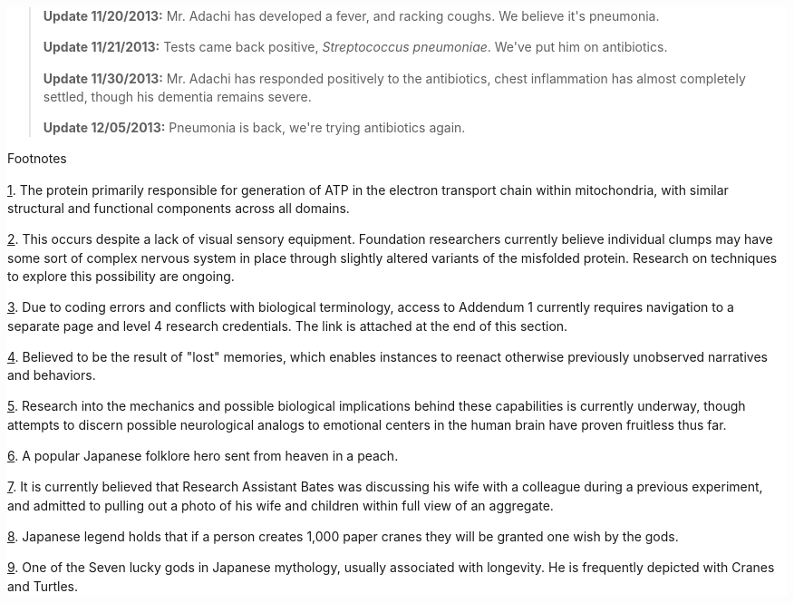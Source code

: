 > 
> **Update 11/20/2013:** Mr. Adachi has developed a fever, and racking coughs. We believe it's pneumonia.
> 
> **Update 11/21/2013:** Tests came back positive, _Streptococcus pneumoniae_. We've put him on antibiotics.
> 
> **Update 11/30/2013:** Mr. Adachi has responded positively to the antibiotics, chest inflammation has almost completely settled, though his dementia remains severe.
> 
> **Update 12/05/2013:** Pneumonia is back, we're trying antibiotics again.

Footnotes

[1](javascript:;). The protein primarily responsible for generation of ATP in the electron transport chain within mitochondria, with similar structural and functional components across all domains.

[2](javascript:;). This occurs despite a lack of visual sensory equipment. Foundation researchers currently believe individual clumps may have some sort of complex nervous system in place through slightly altered variants of the misfolded protein. Research on techniques to explore this possibility are ongoing.

[3](javascript:;). Due to coding errors and conflicts with biological terminology, access to Addendum 1 currently requires navigation to a separate page and level 4 research credentials. The link is attached at the end of this section.

[4](javascript:;). Believed to be the result of "lost" memories, which enables instances to reenact otherwise previously unobserved narratives and behaviors.

[5](javascript:;). Research into the mechanics and possible biological implications behind these capabilities is currently underway, though attempts to discern possible neurological analogs to emotional centers in the human brain have proven fruitless thus far.

[6](javascript:;). A popular Japanese folklore hero sent from heaven in a peach.

[7](javascript:;). It is currently believed that Research Assistant Bates was discussing his wife with a colleague during a previous experiment, and admitted to pulling out a photo of his wife and children within full view of an aggregate.

[8](javascript:;). Japanese legend holds that if a person creates 1,000 paper cranes they will be granted one wish by the gods.

[9](javascript:;). One of the Seven lucky gods in Japanese mythology, usually associated with longevity. He is frequently depicted with Cranes and Turtles.